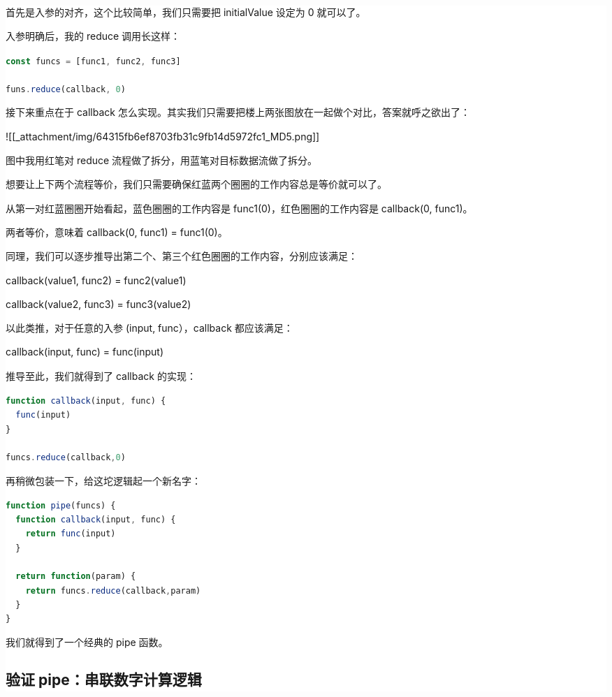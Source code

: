 首先是入参的对齐，这个比较简单，我们只需要把 initialValue 设定为 0 就可以了。

入参明确后，我的 reduce 调用长这样：

```js
const funcs = [func1, func2, func3]  

funs.reduce(callback, 0)
```

接下来重点在于 callback 怎么实现。其实我们只需要把楼上两张图放在一起做个对比，答案就呼之欲出了：

![[_attachment/img/64315fb6ef8703fb31c9fb14d5972fc1_MD5.png]]

图中我用红笔对 reduce 流程做了拆分，用蓝笔对目标数据流做了拆分。

想要让上下两个流程等价，我们只需要确保红蓝两个圈圈的工作内容总是等价就可以了。

从第一对红蓝圈圈开始看起，蓝色圈圈的工作内容是 func1(0)，红色圈圈的工作内容是 callback(0, func1)。

两者等价，意味着 callback(0, func1) = func1(0)。

同理，我们可以逐步推导出第二个、第三个红色圈圈的工作内容，分别应该满足：

callback(value1, func2) = func2(value1)

callback(value2, func3) = func3(value2)

以此类推，对于任意的入参 (input, func），callback 都应该满足：

callback(input, func) = func(input)

推导至此，我们就得到了 callback 的实现：

```js
function callback(input, func) {
  func(input)
}  

funcs.reduce(callback,0)
```

再稍微包装一下，给这坨逻辑起一个新名字：

```js
function pipe(funcs) {
  function callback(input, func) {
    return func(input)
  }  

  return function(param) {
    return funcs.reduce(callback,param)
  }
}
```

我们就得到了一个经典的 pipe 函数。

## 验证 pipe：串联数字计算逻辑
